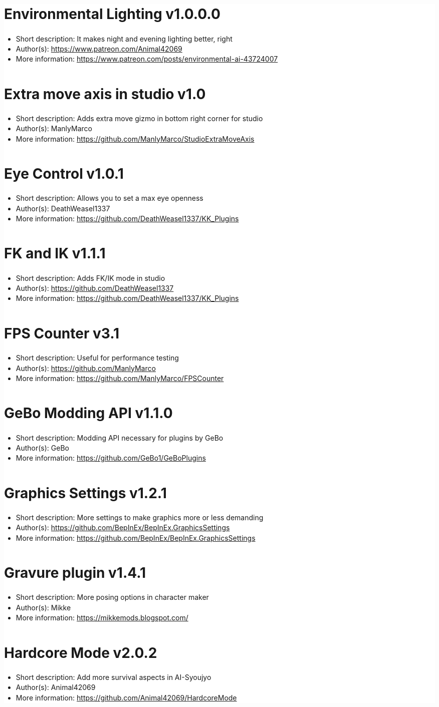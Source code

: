 # Environmental Lighting v1.0.0.0
- Short description: It makes night and evening lighting better, right
- Author(s):         https://www.patreon.com/Animal42069
- More information:  https://www.patreon.com/posts/environmental-ai-43724007

# Extra move axis in studio v1.0
- Short description: Adds extra move gizmo in bottom right corner for studio
- Author(s):         ManlyMarco
- More information:  https://github.com/ManlyMarco/StudioExtraMoveAxis

# Eye Control v1.0.1
- Short description: Allows you to set a max eye openness
- Author(s):         DeathWeasel1337
- More information:  https://github.com/DeathWeasel1337/KK_Plugins

# FK and IK v1.1.1
- Short description: Adds FK/IK mode in studio
- Author(s):         https://github.com/DeathWeasel1337
- More information:  https://github.com/DeathWeasel1337/KK_Plugins

# FPS Counter v3.1
- Short description: Useful for performance testing
- Author(s):         https://github.com/ManlyMarco
- More information:  https://github.com/ManlyMarco/FPSCounter

# GeBo Modding API v1.1.0
- Short description: Modding API necessary for plugins by GeBo
- Author(s):         GeBo
- More information:  https://github.com/GeBo1/GeBoPlugins

# Graphics Settings v1.2.1
- Short description: More settings to make graphics more or less demanding
- Author(s):         https://github.com/BepInEx/BepInEx.GraphicsSettings
- More information:  https://github.com/BepInEx/BepInEx.GraphicsSettings

# Gravure plugin v1.4.1
- Short description: More posing options in character maker
- Author(s):         Mikke
- More information:  https://mikkemods.blogspot.com/

# Hardcore Mode v2.0.2
- Short description: Add more survival aspects in AI-Syoujyo
- Author(s):         Animal42069
- More information:  https://github.com/Animal42069/HardcoreMode
